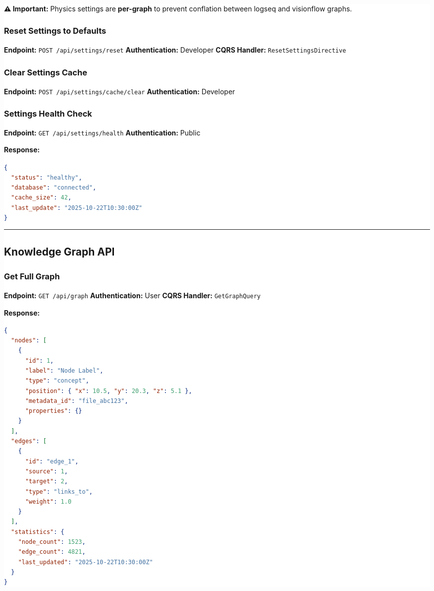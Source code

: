 **⚠️ Important:** Physics settings are **per-graph** to prevent conflation between logseq and visionflow graphs.

### Reset Settings to Defaults
**Endpoint:** `POST /api/settings/reset`
**Authentication:** Developer
**CQRS Handler:** `ResetSettingsDirective`

### Clear Settings Cache
**Endpoint:** `POST /api/settings/cache/clear`
**Authentication:** Developer

### Settings Health Check
**Endpoint:** `GET /api/settings/health`
**Authentication:** Public

**Response:**
```json
{
  "status": "healthy",
  "database": "connected",
  "cache_size": 42,
  "last_update": "2025-10-22T10:30:00Z"
}
```

---

## Knowledge Graph API

### Get Full Graph
**Endpoint:** `GET /api/graph`
**Authentication:** User
**CQRS Handler:** `GetGraphQuery`

**Response:**
```json
{
  "nodes": [
    {
      "id": 1,
      "label": "Node Label",
      "type": "concept",
      "position": { "x": 10.5, "y": 20.3, "z": 5.1 },
      "metadata_id": "file_abc123",
      "properties": {}
    }
  ],
  "edges": [
    {
      "id": "edge_1",
      "source": 1,
      "target": 2,
      "type": "links_to",
      "weight": 1.0
    }
  ],
  "statistics": {
    "node_count": 1523,
    "edge_count": 4821,
    "last_updated": "2025-10-22T10:30:00Z"
  }
}
```